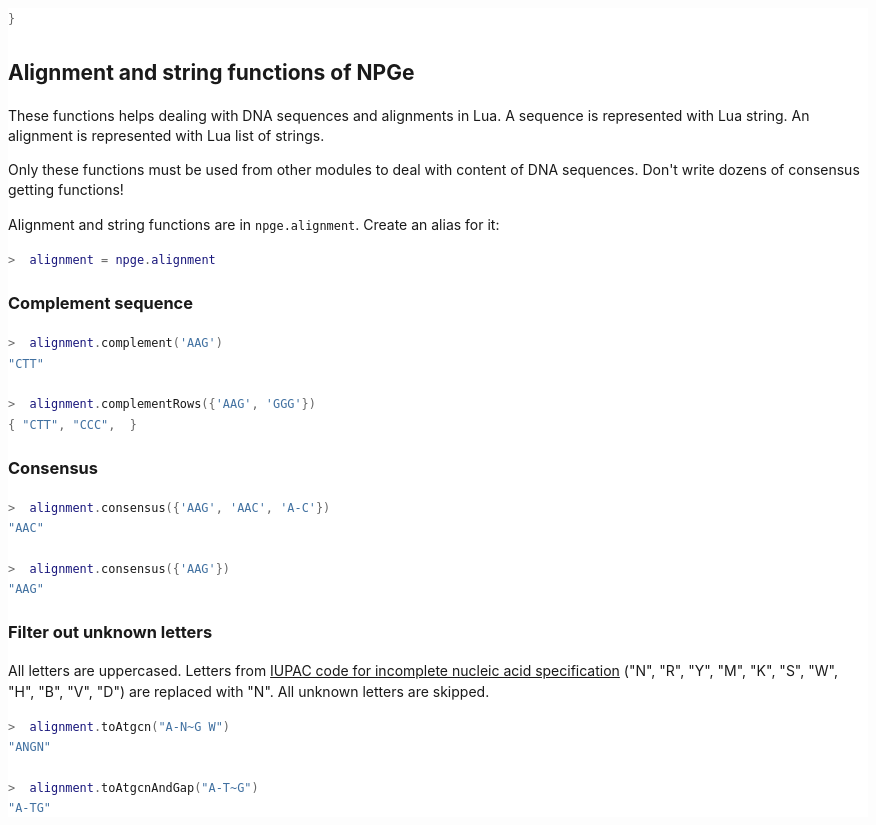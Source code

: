 ```lua
}


```
## Alignment and string functions of NPGe

These functions helps dealing with DNA sequences and alignments
in Lua. A sequence is represented with Lua string. An alignment
is represented with Lua list of strings.

Only these functions must be used from other modules to deal
with content of DNA sequences. Don't write dozens of consensus
getting functions!

Alignment and string functions are in `npge.alignment`.
Create an alias for it:

```lua
>  alignment = npge.alignment
```

### Complement sequence

```lua
>  alignment.complement('AAG')
"CTT"

>  alignment.complementRows({'AAG', 'GGG'})
{ "CTT", "CCC",  }
```

### Consensus

```lua
>  alignment.consensus({'AAG', 'AAC', 'A-C'})
"AAC"

>  alignment.consensus({'AAG'})
"AAG"
```

### Filter out unknown letters

All letters are uppercased.
Letters from [IUPAC code for incomplete nucleic acid
specification][n] ("N", "R", "Y", "M", "K", "S", "W",
"H", "B", "V", "D") are replaced with "N".
All unknown letters are skipped.

```lua
>  alignment.toAtgcn("A-N~G W")
"ANGN"

>  alignment.toAtgcnAndGap("A-T~G")
"A-TG"
```


[lua]: http://www.lua.org/
[luajit]: http://luajit.org/
[luarocks]: https://luarocks.org/
[gcc]: https://gcc.gnu.org/
[boost]: http://www.boost.org/
[blast]: http://www.ncbi.nlm.nih.gov/BLAST/
[n]: http://www.chem.qmul.ac.uk/iubmb/misc/naseq.html